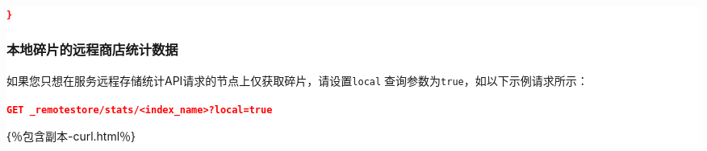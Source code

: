 ```json
}
```
</delect>

### 本地碎片的远程商店统计数据

如果您只想在服务远程存储统计API请求的节点上仅获取碎片，请设置`local` 查询参数为`true`，如以下示例请求所示：


```json
GET _remotestore/stats/<index_name>?local=true
```
{％包含副本-curl.html％}

